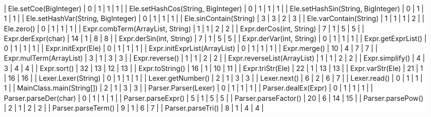 | Ele.setCoe(BigInteger)                       | 0    | 1     | 1     | 1    |
| Ele.setHashCos(String, BigInteger)           | 0    | 1     | 1     | 1    |
| Ele.setHashSin(String, BigInteger)           | 0    | 1     | 1     | 1    |
| Ele.setHashVar(String, BigInteger)           | 0    | 1     | 1     | 1    |
| Ele.sinContain(String)                       | 3    | 3     | 2     | 3    |
| Ele.varContain(String)                       | 1    | 1     | 1     | 2    |
| Ele.zero()                                   | 0    | 1     | 1     | 1    |
| Expr.combTerm(ArrayList, String)             | 1    | 1     | 2     | 2    |
| Expr.derCos(int, String)                     | 7    | 1     | 5     | 5    |
| Expr.derExpr(char)                           | 14   | 1     | 8     | 8    |
| Expr.derSin(int, String)                     | 7    | 1     | 5     | 5    |
| Expr.derVar(int, String)                     | 0    | 1     | 1     | 1    |
| Expr.getExprList()                           | 0    | 1     | 1     | 1    |
| Expr.initExpr(Ele)                           | 0    | 1     | 1     | 1    |
| Expr.initExprList(ArrayList)                 | 0    | 1     | 1     | 1    |
| Expr.merge()                                 | 10   | 4     | 7     | 7    |
| Expr.mulTerm(ArrayList)                      | 3    | 1     | 3     | 3    |
| Expr.reverse()                               | 1    | 1     | 2     | 2    |
| Expr.reverseList(ArrayList)                  | 1    | 1     | 2     | 2    |
| Expr.simplify()                              | 4    | 3     | 4     | 4    |
| Expr.sort()                                  | 32   | 13    | 12    | 13   |
| Expr.toString()                              | 16   | 1     | 10    | 11   |
| Expr.triStr(Ele)                             | 22   | 1     | 13    | 13   |
| Expr.varStr(Ele)                             | 21   | 1     | 16    | 16   |
| Lexer.Lexer(String)                          | 0    | 1     | 1     | 1    |
| Lexer.getNumber()                            | 2    | 1     | 3     | 3    |
| Lexer.next()                                 | 6    | 2     | 6     | 7    |
| Lexer.read()                                 | 0    | 1     | 1     | 1    |
| MainClass.main(String[])                     | 2    | 1     | 3     | 3    |
| Parser.Parser(Lexer)                         | 0    | 1     | 1     | 1    |
| Parser.dealEx(Expr)                          | 0    | 1     | 1     | 1    |
| Parser.parseDer(char)                        | 0    | 1     | 1     | 1    |
| Parser.parseExpr()                           | 5    | 1     | 5     | 5    |
| Parser.parseFactor()                         | 20   | 6     | 14    | 15   |
| Parser.parsePow()                            | 2    | 1     | 2     | 2    |
| Parser.parseTerm()                           | 9    | 1     | 6     | 7    |
| Parser.parseTri()                            | 8    | 1     | 4     | 4    |